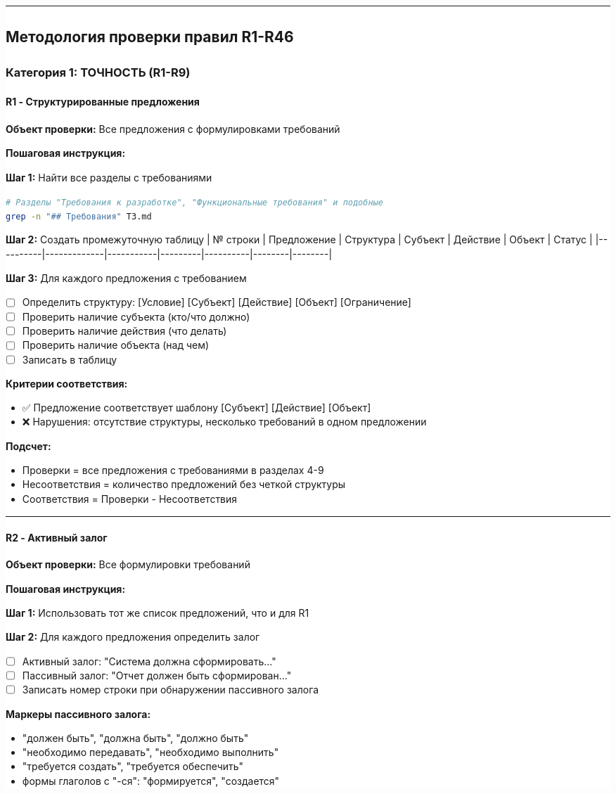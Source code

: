 
---

## Методология проверки правил R1-R46

### Категория 1: ТОЧНОСТЬ (R1-R9)

#### R1 - Структурированные предложения

**Объект проверки:** Все предложения с формулировками требований

**Пошаговая инструкция:**

**Шаг 1:** Найти все разделы с требованиями
```bash
# Разделы "Требования к разработке", "Функциональные требования" и подобные
grep -n "## Требования" ТЗ.md
```

**Шаг 2:** Создать промежуточную таблицу
| № строки | Предложение | Структура | Субъект | Действие | Объект | Статус |
|----------|-------------|-----------|---------|----------|--------|--------|

**Шаг 3:** Для каждого предложения с требованием
- [ ] Определить структуру: [Условие] [Субъект] [Действие] [Объект] [Ограничение]
- [ ] Проверить наличие субъекта (кто/что должно)
- [ ] Проверить наличие действия (что делать)
- [ ] Проверить наличие объекта (над чем)
- [ ] Записать в таблицу

**Критерии соответствия:**
- ✅ Предложение соответствует шаблону [Субъект] [Действие] [Объект]
- ❌ Нарушения: отсутствие структуры, несколько требований в одном предложении

**Подсчет:**
- Проверки = все предложения с требованиями в разделах 4-9
- Несоответствия = количество предложений без четкой структуры
- Соответствия = Проверки - Несоответствия

---

#### R2 - Активный залог

**Объект проверки:** Все формулировки требований

**Пошаговая инструкция:**

**Шаг 1:** Использовать тот же список предложений, что и для R1

**Шаг 2:** Для каждого предложения определить залог
- [ ] Активный залог: "Система должна сформировать..."
- [ ] Пассивный залог: "Отчет должен быть сформирован..."
- [ ] Записать номер строки при обнаружении пассивного залога

**Маркеры пассивного залога:**
- "должен быть", "должна быть", "должно быть"
- "необходимо передавать", "необходимо выполнить"
- "требуется создать", "требуется обеспечить"
- формы глаголов с "-ся": "формируется", "создается"
